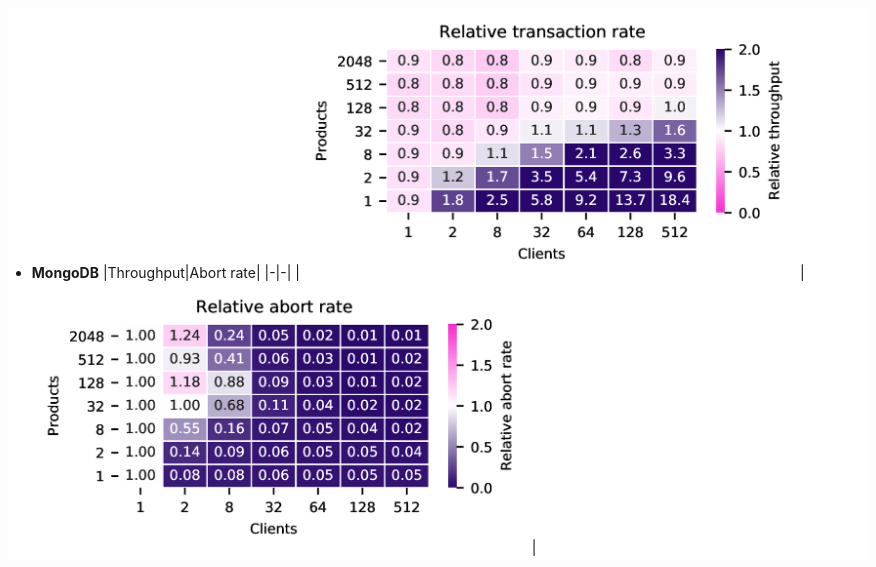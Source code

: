 - **MongoDB**
    |Throughput|Abort rate|
    |-|-|
    |<img src="./performance/microbenchmark/mongodb/mongodb-relative_txs.png" width="500">|<img src="./performance/microbenchmark/mongodb/mongodb-relative_ar.png" width="500">|
